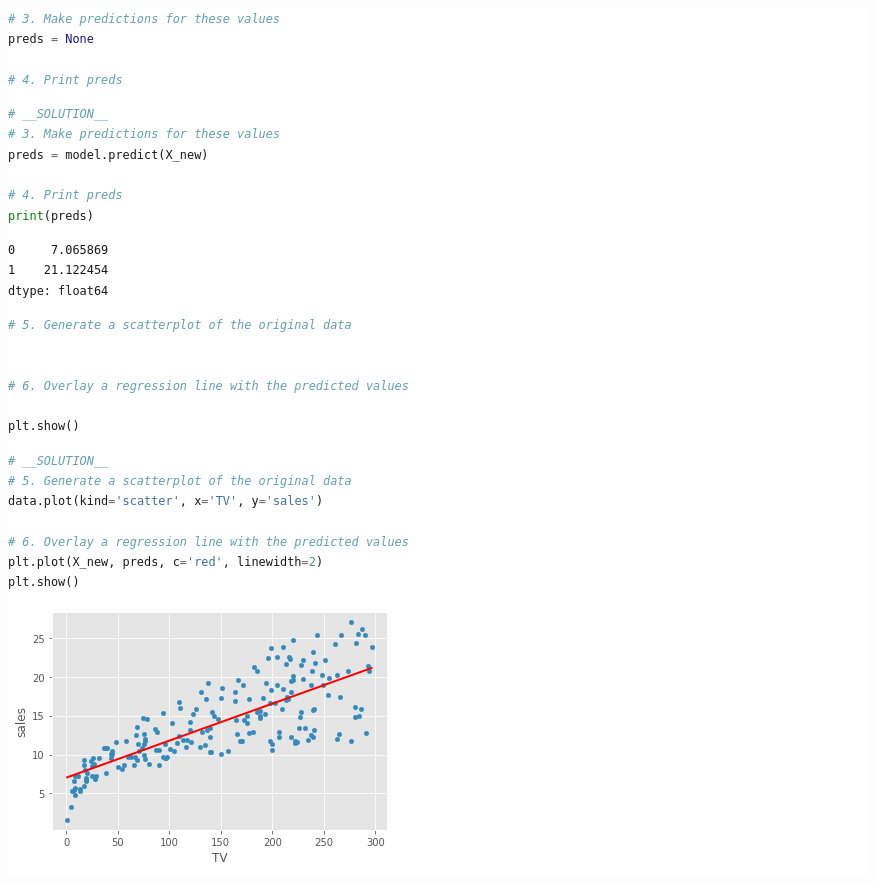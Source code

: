 

```python
# 3. Make predictions for these values 
preds = None

# 4. Print preds

```


```python
# __SOLUTION__ 
# 3. Make predictions for these values 
preds = model.predict(X_new)

# 4. Print preds
print(preds)
```

    0     7.065869
    1    21.122454
    dtype: float64



```python
# 5. Generate a scatterplot of the original data


# 6. Overlay a regression line with the predicted values

plt.show()
```


```python
# __SOLUTION__ 
# 5. Generate a scatterplot of the original data
data.plot(kind='scatter', x='TV', y='sales')

# 6. Overlay a regression line with the predicted values
plt.plot(X_new, preds, c='red', linewidth=2)
plt.show()
```


![png](index_files/index_29_0.png)
